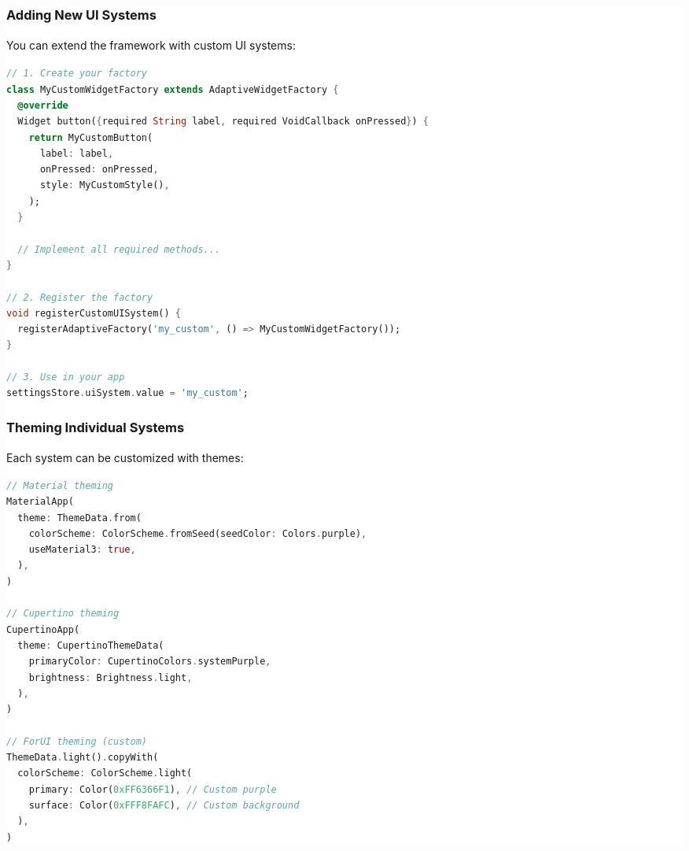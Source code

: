 ### Adding New UI Systems
You can extend the framework with custom UI systems:

```dart
// 1. Create your factory
class MyCustomWidgetFactory extends AdaptiveWidgetFactory {
  @override
  Widget button({required String label, required VoidCallback onPressed}) {
    return MyCustomButton(
      label: label,
      onPressed: onPressed,
      style: MyCustomStyle(),
    );
  }
  
  // Implement all required methods...
}

// 2. Register the factory
void registerCustomUISystem() {
  registerAdaptiveFactory('my_custom', () => MyCustomWidgetFactory());
}

// 3. Use in your app
settingsStore.uiSystem.value = 'my_custom';
```

### Theming Individual Systems
Each system can be customized with themes:

```dart
// Material theming
MaterialApp(
  theme: ThemeData.from(
    colorScheme: ColorScheme.fromSeed(seedColor: Colors.purple),
    useMaterial3: true,
  ),
)

// Cupertino theming  
CupertinoApp(
  theme: CupertinoThemeData(
    primaryColor: CupertinoColors.systemPurple,
    brightness: Brightness.light,
  ),
)

// ForUI theming (custom)
ThemeData.light().copyWith(
  colorScheme: ColorScheme.light(
    primary: Color(0xFF6366F1), // Custom purple
    surface: Color(0xFFF8FAFC), // Custom background
  ),
)
```

